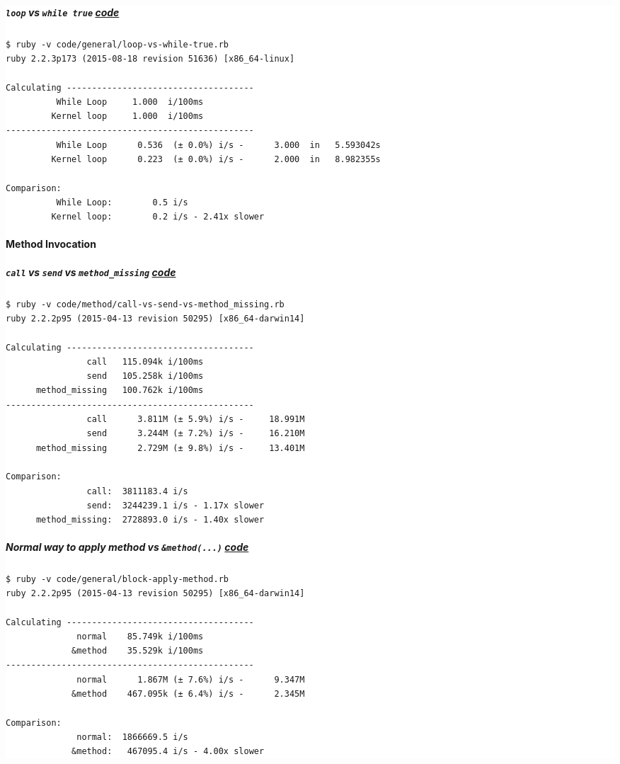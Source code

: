 ##### `loop` vs `while true` [code](code/general/loop-vs-while-true.rb)

```
$ ruby -v code/general/loop-vs-while-true.rb
ruby 2.2.3p173 (2015-08-18 revision 51636) [x86_64-linux]

Calculating -------------------------------------
          While Loop     1.000  i/100ms
         Kernel loop     1.000  i/100ms
-------------------------------------------------
          While Loop      0.536  (± 0.0%) i/s -      3.000  in   5.593042s
         Kernel loop      0.223  (± 0.0%) i/s -      2.000  in   8.982355s

Comparison:
          While Loop:        0.5 i/s
         Kernel loop:        0.2 i/s - 2.41x slower
```

#### Method Invocation

##### `call` vs `send` vs `method_missing` [code](code/method/call-vs-send-vs-method_missing.rb)

```
$ ruby -v code/method/call-vs-send-vs-method_missing.rb
ruby 2.2.2p95 (2015-04-13 revision 50295) [x86_64-darwin14]

Calculating -------------------------------------
                call   115.094k i/100ms
                send   105.258k i/100ms
      method_missing   100.762k i/100ms
-------------------------------------------------
                call      3.811M (± 5.9%) i/s -     18.991M
                send      3.244M (± 7.2%) i/s -     16.210M
      method_missing      2.729M (± 9.8%) i/s -     13.401M

Comparison:
                call:  3811183.4 i/s
                send:  3244239.1 i/s - 1.17x slower
      method_missing:  2728893.0 i/s - 1.40x slower
```

##### Normal way to apply method vs `&method(...)` [code](code/general/block-apply-method.rb)

```
$ ruby -v code/general/block-apply-method.rb
ruby 2.2.2p95 (2015-04-13 revision 50295) [x86_64-darwin14]

Calculating -------------------------------------
              normal    85.749k i/100ms
             &method    35.529k i/100ms
-------------------------------------------------
              normal      1.867M (± 7.6%) i/s -      9.347M
             &method    467.095k (± 6.4%) i/s -      2.345M

Comparison:
              normal:  1866669.5 i/s
             &method:   467095.4 i/s - 4.00x slower
```
